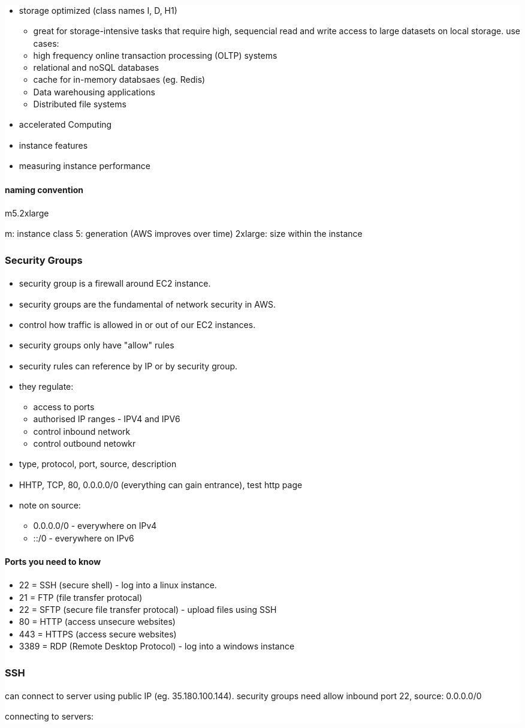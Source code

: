 * storage optimized (class names I, D, H1)
  - great for storage-intensive tasks that require high, sequencial read and write access to large datasets on local storage.
  use cases:
  - high frequency online transaction processing (OLTP) systems
  - relational and noSQL databases
  - cache for in-memory databsaes (eg. Redis)
  - Data warehousing applications
  - Distributed file systems

* accelerated Computing
* instance features
* measuring instance performance

#### naming convention
m5.2xlarge

m: instance class
5: generation (AWS improves over time)
2xlarge: size within the instance

### Security Groups
* security group is a firewall around EC2 instance.
* security groups are the fundamental of network security in AWS.
* control how traffic is allowed in or out of our EC2 instances.
* security groups only have "allow" rules
* security rules can reference by IP or by security group.
* they regulate: 
  - access to ports
  - authorised IP ranges - IPV4 and IPV6
  - control inbound network
  - control outbound netowkr

* type, protocol, port, source, description
* HHTP, TCP, 80, 0.0.0.0/0 (everything can gain entrance), test http page

* note on source: 
  * 0.0.0.0/0 - everywhere on IPv4
  * ::/0 - everywhere on IPv6

#### Ports you need to know
* 22 = SSH (secure shell) - log into a linux instance.
* 21 = FTP (file transfer protocal)
* 22 = SFTP (secure file transfer protocal) - upload files using SSH
* 80 = HTTP (access unsecure websites)
* 443 = HTTPS (access secure websites)
* 3389 = RDP (Remote Desktop Protocol) - log into a windows instance

### SSH
can connect to server using public IP (eg. 35.180.100.144). security groups need allow inbound port 22, source: 0.0.0.0/0

connecting to servers:
